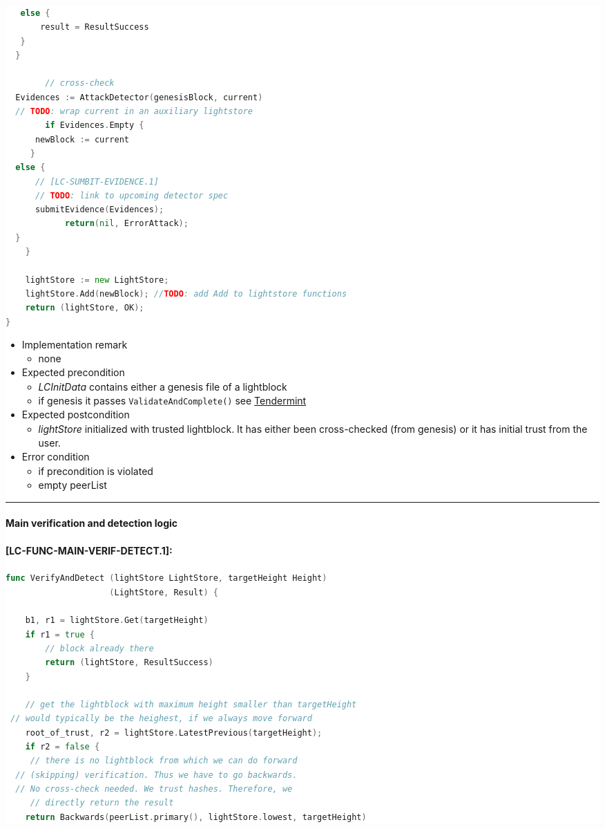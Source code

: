 ```go
   else {
       result = ResultSuccess
   }
  }
  
        // cross-check
  Evidences := AttackDetector(genesisBlock, current)
  // TODO: wrap current in an auxiliary lightstore
        if Evidences.Empty {
      newBlock := current
     }
  else {
      // [LC-SUMBIT-EVIDENCE.1]
      // TODO: link to upcoming detector spec
      submitEvidence(Evidences);
            return(nil, ErrorAttack);
  }
    }

    lightStore := new LightStore;
    lightStore.Add(newBlock); //TODO: add Add to lightstore functions
    return (lightStore, OK);
}

```

- Implementation remark
    - none
- Expected precondition
    - *LCInitData* contains either a genesis file of a lightblock
    - if genesis it passes `ValidateAndComplete()` see [Tendermint](https://informal.systems)
- Expected postcondition
    - *lightStore* initialized with trusted lightblock. It has either been
      cross-checked (from genesis) or it has initial trust from the
      user.
- Error condition
    - if precondition is violated
    - empty peerList

----

#### Main verification and detection logic

#### **[LC-FUNC-MAIN-VERIF-DETECT.1]:**

```go
func VerifyAndDetect (lightStore LightStore, targetHeight Height)
                     (LightStore, Result) {

    b1, r1 = lightStore.Get(targetHeight)
    if r1 = true {
        // block already there
        return (lightStore, ResultSuccess)
    }

    // get the lightblock with maximum height smaller than targetHeight
 // would typically be the heighest, if we always move forward
    root_of_trust, r2 = lightStore.LatestPrevious(targetHeight);
    if r2 = false {
     // there is no lightblock from which we can do forward
  // (skipping) verification. Thus we have to go backwards.
  // No cross-check needed. We trust hashes. Therefore, we
     // directly return the result
    return Backwards(peerList.primary(), lightStore.lowest, targetHeight)
```